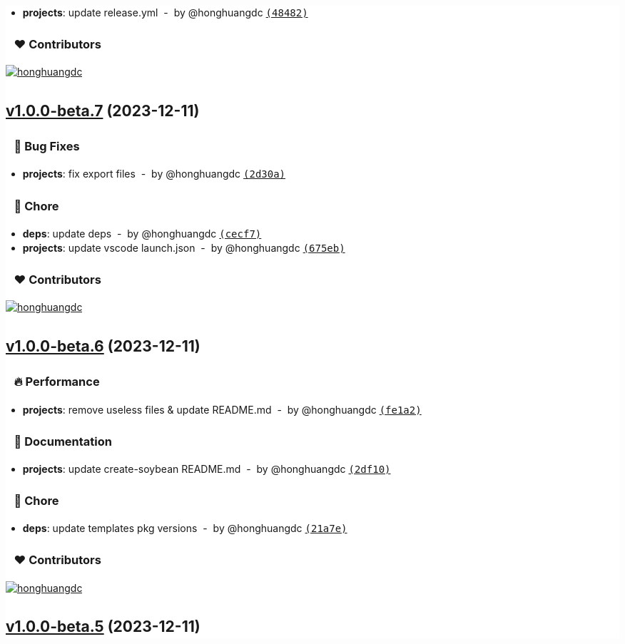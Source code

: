 - **projects**: update release.yml &nbsp;-&nbsp; by @honghuangdc [<samp>(48482)</samp>](https://github.com/soybeanjs/cli/commit/4848264)

### &nbsp;&nbsp;&nbsp;❤️ Contributors

[![honghuangdc](https://github.com/honghuangdc.png?size=48)](https://github.com/honghuangdc)&nbsp;&nbsp;

## [v1.0.0-beta.7](https://github.com/soybeanjs/cli/compare/v1.0.0-beta.6...v1.0.0-beta.7) (2023-12-11)

### &nbsp;&nbsp;&nbsp;🐞 Bug Fixes

- **projects**: fix export files &nbsp;-&nbsp; by @honghuangdc [<samp>(2d30a)</samp>](https://github.com/soybeanjs/cli/commit/2d30a21)

### &nbsp;&nbsp;&nbsp;🏡 Chore

- **deps**: update deps &nbsp;-&nbsp; by @honghuangdc [<samp>(cecf7)</samp>](https://github.com/soybeanjs/cli/commit/cecf722)
- **projects**: update vscode launch.json &nbsp;-&nbsp; by @honghuangdc [<samp>(675eb)</samp>](https://github.com/soybeanjs/cli/commit/675eb09)

### &nbsp;&nbsp;&nbsp;❤️ Contributors

[![honghuangdc](https://github.com/honghuangdc.png?size=48)](https://github.com/honghuangdc)&nbsp;&nbsp;

## [v1.0.0-beta.6](https://github.com/soybeanjs/cli/compare/v1.0.0-beta.5...v1.0.0-beta.6) (2023-12-11)

### &nbsp;&nbsp;&nbsp;🔥 Performance

- **projects**: remove useless files & update README.md &nbsp;-&nbsp; by @honghuangdc [<samp>(fe1a2)</samp>](https://github.com/soybeanjs/cli/commit/fe1a26e)

### &nbsp;&nbsp;&nbsp;📖 Documentation

- **projects**: update create-soybean README.md &nbsp;-&nbsp; by @honghuangdc [<samp>(2df10)</samp>](https://github.com/soybeanjs/cli/commit/2df10f6)

### &nbsp;&nbsp;&nbsp;🏡 Chore

- **deps**: update templates pkg versions &nbsp;-&nbsp; by @honghuangdc [<samp>(21a7e)</samp>](https://github.com/soybeanjs/cli/commit/21a7e20)

### &nbsp;&nbsp;&nbsp;❤️ Contributors

[![honghuangdc](https://github.com/honghuangdc.png?size=48)](https://github.com/honghuangdc)&nbsp;&nbsp;

## [v1.0.0-beta.5](https://github.com/soybeanjs/cli/compare/v1.0.0-beta.4...v1.0.0-beta.5) (2023-12-11)
